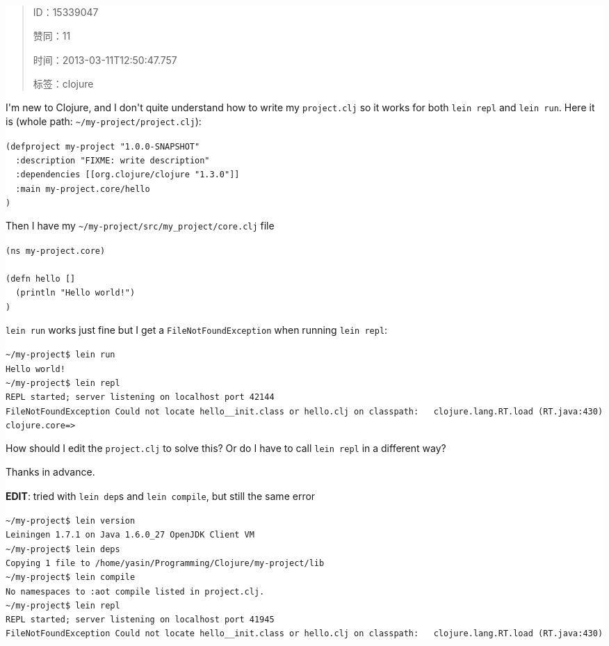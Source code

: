 > ID：15339047
> 
> 赞同：11
> 
> 时间：2013-03-11T12:50:47.757
> 
> 标签：clojure

I'm new to Clojure, and I don't quite understand how to write my `project.clj` so it works for both `lein repl` and `lein run`. Here it is (whole path: `~/my-project/project.clj`):

```
(defproject my-project "1.0.0-SNAPSHOT"
  :description "FIXME: write description"
  :dependencies [[org.clojure/clojure "1.3.0"]]
  :main my-project.core/hello
) 
```

Then I have my `~/my-project/src/my_project/core.clj` file

```
(ns my-project.core)

(defn hello []
  (println "Hello world!")
) 
```

`lein run` works just fine but I get a `FileNotFoundException` when running `lein repl`:

```
~/my-project$ lein run
Hello world!
~/my-project$ lein repl
REPL started; server listening on localhost port 42144
FileNotFoundException Could not locate hello__init.class or hello.clj on classpath:   clojure.lang.RT.load (RT.java:430)
clojure.core=> 
```

How should I edit the `project.clj` to solve this? Or do I have to call `lein repl` in a different way?

Thanks in advance.

**EDIT**: tried with `lein dep`s and `lein compile`, but still the same error

```
~/my-project$ lein version
Leiningen 1.7.1 on Java 1.6.0_27 OpenJDK Client VM
~/my-project$ lein deps
Copying 1 file to /home/yasin/Programming/Clojure/my-project/lib
~/my-project$ lein compile
No namespaces to :aot compile listed in project.clj.
~/my-project$ lein repl
REPL started; server listening on localhost port 41945
FileNotFoundException Could not locate hello__init.class or hello.clj on classpath:   clojure.lang.RT.load (RT.java:430) 
```
